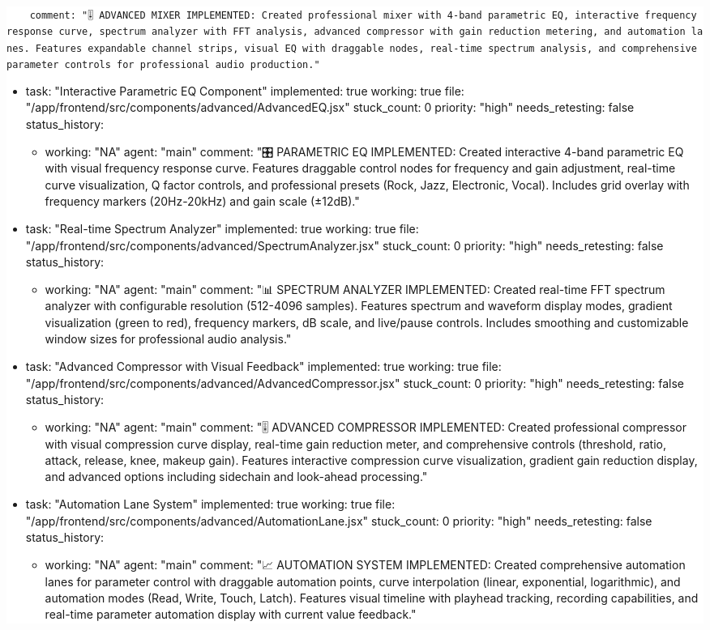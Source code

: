         comment: "🎚️ ADVANCED MIXER IMPLEMENTED: Created professional mixer with 4-band parametric EQ, interactive frequency response curve, spectrum analyzer with FFT analysis, advanced compressor with gain reduction metering, and automation lanes. Features expandable channel strips, visual EQ with draggable nodes, real-time spectrum analysis, and comprehensive parameter controls for professional audio production."
      
  - task: "Interactive Parametric EQ Component"
    implemented: true
    working: true
    file: "/app/frontend/src/components/advanced/AdvancedEQ.jsx"
    stuck_count: 0
    priority: "high"
    needs_retesting: false
    status_history:
      - working: "NA"
        agent: "main"
        comment: "🎛️ PARAMETRIC EQ IMPLEMENTED: Created interactive 4-band parametric EQ with visual frequency response curve. Features draggable control nodes for frequency and gain adjustment, real-time curve visualization, Q factor controls, and professional presets (Rock, Jazz, Electronic, Vocal). Includes grid overlay with frequency markers (20Hz-20kHz) and gain scale (±12dB)."

  - task: "Real-time Spectrum Analyzer"
    implemented: true
    working: true
    file: "/app/frontend/src/components/advanced/SpectrumAnalyzer.jsx"
    stuck_count: 0
    priority: "high"
    needs_retesting: false
    status_history:
      - working: "NA"
        agent: "main"
        comment: "📊 SPECTRUM ANALYZER IMPLEMENTED: Created real-time FFT spectrum analyzer with configurable resolution (512-4096 samples). Features spectrum and waveform display modes, gradient visualization (green to red), frequency markers, dB scale, and live/pause controls. Includes smoothing and customizable window sizes for professional audio analysis."

  - task: "Advanced Compressor with Visual Feedback"
    implemented: true
    working: true
    file: "/app/frontend/src/components/advanced/AdvancedCompressor.jsx"
    stuck_count: 0
    priority: "high"
    needs_retesting: false
    status_history:
      - working: "NA"
        agent: "main"
        comment: "🎚️ ADVANCED COMPRESSOR IMPLEMENTED: Created professional compressor with visual compression curve display, real-time gain reduction meter, and comprehensive controls (threshold, ratio, attack, release, knee, makeup gain). Features interactive compression curve visualization, gradient gain reduction display, and advanced options including sidechain and look-ahead processing."

  - task: "Automation Lane System"
    implemented: true
    working: true
    file: "/app/frontend/src/components/advanced/AutomationLane.jsx"
    stuck_count: 0
    priority: "high"
    needs_retesting: false
    status_history:
      - working: "NA"
        agent: "main"
        comment: "📈 AUTOMATION SYSTEM IMPLEMENTED: Created comprehensive automation lanes for parameter control with draggable automation points, curve interpolation (linear, exponential, logarithmic), and automation modes (Read, Write, Touch, Latch). Features visual timeline with playhead tracking, recording capabilities, and real-time parameter automation display with current value feedback."
